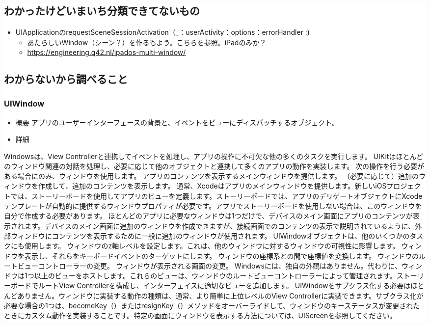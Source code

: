 ## わかったけどいまいち分類できてないもの
- UIApplicationのrequestSceneSessionActivation（_：userActivity：options：errorHandler :)
    - あたらしいWindow（シーン？）を作るもよう。こちらを参照。iPadのみか？
    - https://engineering.q42.nl/ipados-multi-window/
    
## わからないから調べること    
### UIWindow
- 概要
アプリのユーザーインターフェースの背景と、イベントをビューにディスパッチするオブジェクト。

- 詳細

Windowsは、View Controllerと連携してイベントを処理し、アプリの操作に不可欠な他の多くのタスクを実行します。 UIKitはほとんどのウィンドウ関連の対話を処理し、必要に応じて他のオブジェクトと連携して多くのアプリの動作を実装します。
次の操作を行う必要がある場合にのみ、ウィンドウを使用します。
アプリのコンテンツを表示するメインウィンドウを提供します。
（必要に応じて）追加のウィンドウを作成して、追加のコンテンツを表示します。
通常、Xcodeはアプリのメインウィンドウを提供します。新しいiOSプロジェクトでは、ストーリーボードを使用してアプリのビューを定義します。ストーリーボードでは、アプリのデリゲートオブジェクトにXcodeテンプレートが自動的に提供するウィンドウプロパティが必要です。アプリでストーリーボードを使用しない場合は、このウィンドウを自分で作成する必要があります。
ほとんどのアプリに必要なウィンドウは1つだけで、デバイスのメイン画面にアプリのコンテンツが表示されます。デバイスのメイン画面に追加のウィンドウを作成できますが、接続画面でのコンテンツの表示で説明されているように、外部ウィンドウにコンテンツを表示するために一般に追加のウィンドウが使用されます。
UIWindowオブジェクトは、他のいくつかのタスクにも使用します。
ウィンドウのz軸レベルを設定します。これは、他のウィンドウに対するウィンドウの可視性に影響します。
ウィンドウを表示し、それらをキーボードイベントのターゲットにします。
ウィンドウの座標系との間で座標値を変換します。
ウィンドウのルートビューコントローラーの変更。
ウィンドウが表示される画面の変更。
Windowsには、独自の外観はありません。代わりに、ウィンドウは1つ以上のビューをホストします。これらのビューは、ウィンドウのルートビューコントローラーによって管理されます。ストーリーボードでルートView Controllerを構成し、インターフェイスに適切なビューを追加します。
UIWindowをサブクラス化する必要はほとんどありません。ウィンドウに実装する動作の種類は、通常、より簡単に上位レベルのView Controllerに実装できます。サブクラス化が必要な場合の1つは、becomeKey（）またはresignKey（）メソッドをオーバーライドして、ウィンドウのキーステータスが変更されたときにカスタム動作を実装することです。特定の画面にウィンドウを表示する方法については、UIScreenを参照してください。
